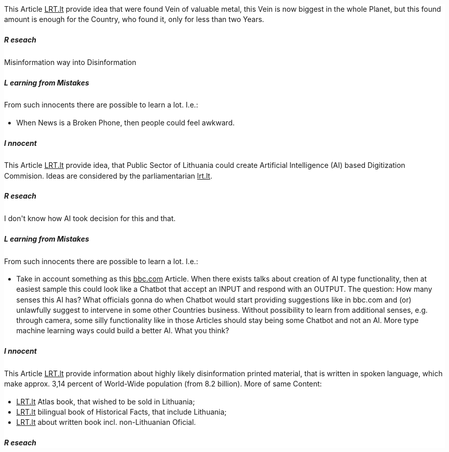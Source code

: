 This Article [LRT.lt](https://www.lrt.lt/naujienos/mokslas-ir-it/11/2429924/kinijoje-aptiktas-galimai-didziausias-zemeje-aukso-telkinys) provide idea that were found Vein of valuable metal, this Vein is now biggest in the whole Planet, but this found amount is enough for the Country, who found it, only for less than two Years.
```

```
##### R eseach
Misinformation way into Disinformation
```

```
##### L earning from Mistakes 

From such innocents there are possible to learn a lot. I.e.:
* When News is a Broken Phone, then people could feel awkward.
```

```
##### I nnocent

This Article [LRT.lt](https://www.lrt.lt/naujienos/mokslas-ir-it/11/2439296/zuokas-siulo-steigti-dirbtinio-intelekto-ministerija-paskirti-virtualu-ministra) provide idea, that Public Sector of Lithuania could create Artificial Intelligence (AI) based Digitization Commision. Ideas are considered by the parliamentarian [lrt.lt](https://www.lrt.lt/naujienos/pozicija/679/2672290/arturas-zuokas-kaip-elektra-tampa-karsta-bulve).
```

```
##### R eseach
I don't know how AI took decision for this and that.
```

```
##### L earning from Mistakes 

From such innocents there are possible to learn a lot. I.e.:
* Take in account something as this [bbc.com](https://www.bbc.com/news/articles/cd605e48q1vo) Article. When there exists talks about creation of AI type functionality, then at easiest sample this could look like a Chatbot that accept an INPUT and respond with an OUTPUT. The question: How many senses this AI has? What officials gonna do when Chatbot would start providing suggestions like in bbc.com and (or) unlawfully suggest to intervene in some other Countries business. Without possibility to learn from additional senses, e.g. through camera, some silly functionality like in those Articles should stay being some Chatbot and not an AI. More type machine learning ways could build a better AI. What you think?
```

```
##### I nnocent

This Article [LRT.lt](https://www.lrt.lt/naujienos/kultura/12/2455136/knygyne-vilniuje-kremliaus-propaganda-pabaltijys-netapo-tikrais-europieciais) provide information about highly likely disinformation printed material, that is written in spoken language, which make approx. 3,14 percent of World-Wide population (from 8.2 billion).
More of same Content:
* [LRT.lt](https://www.lrt.lt/naujienos/lietuvoje/2/2464822/baisu-as-apakes-knygyne-vilniuje-atlasai-kuriuose-krymas-rusijos-dalis) Atlas book, that wished to be sold in Lithuania;
* [LRT.lt](https://www.lrt.lt/naujienos/lietuvoje/2/2561293/platinamas-propagandinis-leidinys-rusija-bando-paveikti-per-istorijos-interpretacijas) bilingual book of Historical Facts, that include Lithuania;
* [LRT.lt](https://www.lrt.lt/lituanica/istorijos/752/2589949/maskva-visus-pavercia-rusais-kaip-kremlius-karaliauciuje-naikina-lietuvybe) about written book incl. non-Lithuanian Oficial.
```

```
##### R eseach